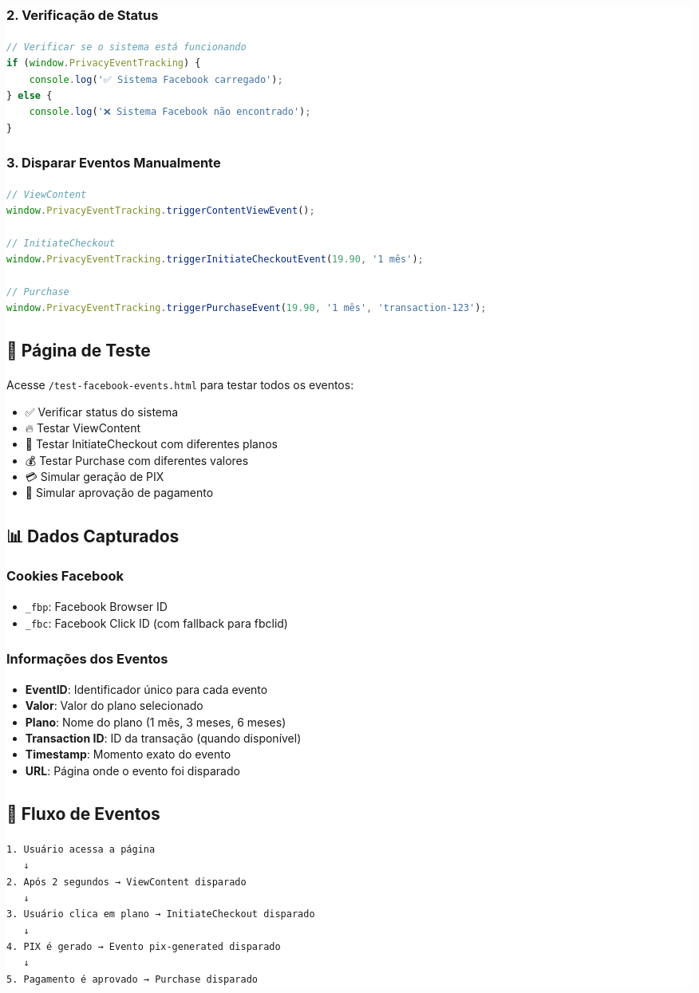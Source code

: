### 2. **Verificação de Status**
```javascript
// Verificar se o sistema está funcionando
if (window.PrivacyEventTracking) {
    console.log('✅ Sistema Facebook carregado');
} else {
    console.log('❌ Sistema Facebook não encontrado');
}
```

### 3. **Disparar Eventos Manualmente**
```javascript
// ViewContent
window.PrivacyEventTracking.triggerContentViewEvent();

// InitiateCheckout
window.PrivacyEventTracking.triggerInitiateCheckoutEvent(19.90, '1 mês');

// Purchase
window.PrivacyEventTracking.triggerPurchaseEvent(19.90, '1 mês', 'transaction-123');
```

## 🧪 Página de Teste

Acesse `/test-facebook-events.html` para testar todos os eventos:

- ✅ Verificar status do sistema
- 🔥 Testar ViewContent
- 🛒 Testar InitiateCheckout com diferentes planos
- 💰 Testar Purchase com diferentes valores
- 💳 Simular geração de PIX
- 🎉 Simular aprovação de pagamento

## 📊 Dados Capturados

### Cookies Facebook
- `_fbp`: Facebook Browser ID
- `_fbc`: Facebook Click ID (com fallback para fbclid)

### Informações dos Eventos
- **EventID**: Identificador único para cada evento
- **Valor**: Valor do plano selecionado
- **Plano**: Nome do plano (1 mês, 3 meses, 6 meses)
- **Transaction ID**: ID da transação (quando disponível)
- **Timestamp**: Momento exato do evento
- **URL**: Página onde o evento foi disparado

## 🔄 Fluxo de Eventos

```
1. Usuário acessa a página
   ↓
2. Após 2 segundos → ViewContent disparado
   ↓
3. Usuário clica em plano → InitiateCheckout disparado
   ↓
4. PIX é gerado → Evento pix-generated disparado
   ↓
5. Pagamento é aprovado → Purchase disparado
```
